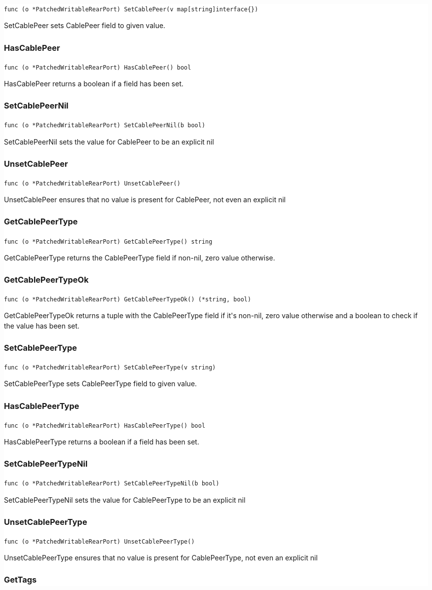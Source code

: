 `func (o *PatchedWritableRearPort) SetCablePeer(v map[string]interface{})`

SetCablePeer sets CablePeer field to given value.

### HasCablePeer

`func (o *PatchedWritableRearPort) HasCablePeer() bool`

HasCablePeer returns a boolean if a field has been set.

### SetCablePeerNil

`func (o *PatchedWritableRearPort) SetCablePeerNil(b bool)`

 SetCablePeerNil sets the value for CablePeer to be an explicit nil

### UnsetCablePeer
`func (o *PatchedWritableRearPort) UnsetCablePeer()`

UnsetCablePeer ensures that no value is present for CablePeer, not even an explicit nil
### GetCablePeerType

`func (o *PatchedWritableRearPort) GetCablePeerType() string`

GetCablePeerType returns the CablePeerType field if non-nil, zero value otherwise.

### GetCablePeerTypeOk

`func (o *PatchedWritableRearPort) GetCablePeerTypeOk() (*string, bool)`

GetCablePeerTypeOk returns a tuple with the CablePeerType field if it's non-nil, zero value otherwise
and a boolean to check if the value has been set.

### SetCablePeerType

`func (o *PatchedWritableRearPort) SetCablePeerType(v string)`

SetCablePeerType sets CablePeerType field to given value.

### HasCablePeerType

`func (o *PatchedWritableRearPort) HasCablePeerType() bool`

HasCablePeerType returns a boolean if a field has been set.

### SetCablePeerTypeNil

`func (o *PatchedWritableRearPort) SetCablePeerTypeNil(b bool)`

 SetCablePeerTypeNil sets the value for CablePeerType to be an explicit nil

### UnsetCablePeerType
`func (o *PatchedWritableRearPort) UnsetCablePeerType()`

UnsetCablePeerType ensures that no value is present for CablePeerType, not even an explicit nil
### GetTags
